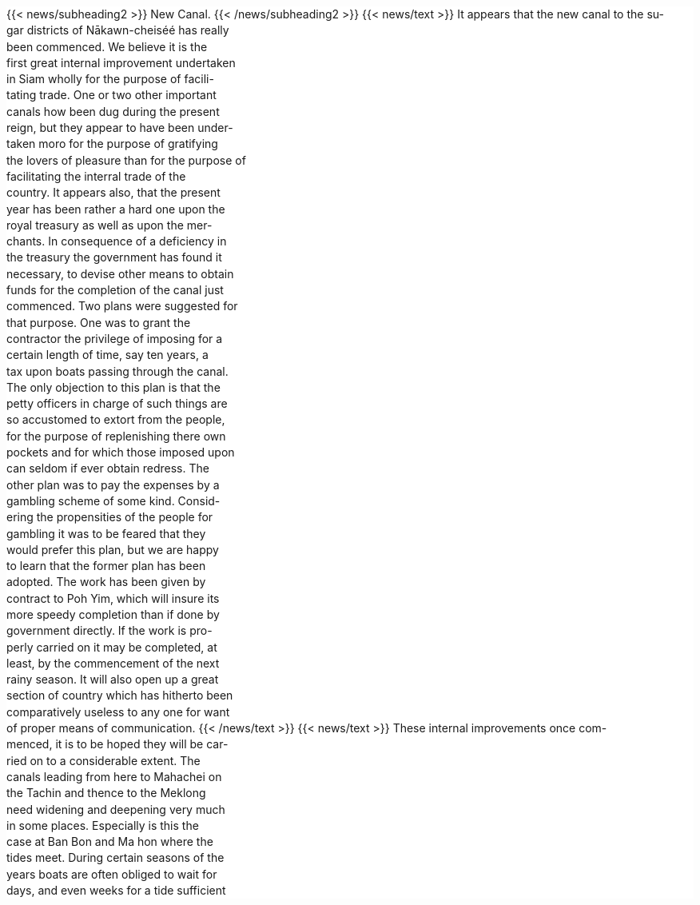 
<div class='article'>
{{< news/subheading2 >}}
New Canal.
{{< /news/subheading2 >}}
{{< news/text >}}
It appears that the new canal to the su-<br/>
gar districts of Nākawn-cheiséé has really<br/>
been commenced. We believe it is the<br/>
first great internal improvement undertaken<br/>
in Siam wholly for the purpose of facili-<br/>
tating trade. One or two other important<br/>
canals how been dug during the present<br/>
reign, but they appear to have been under-<br/>
taken moro for the purpose of gratifying<br/>
the lovers of pleasure than for the purpose of<br/>
facilitating the interral trade of the<br/>
country.  It appears also, that the present<br/>
year has been rather a hard one upon the<br/>
royal treasury as well as upon the mer-<br/>
chants.  In consequence of a deficiency in<br/>
the treasury the government has found it<br/>
necessary, to devise other means to obtain<br/>
funds for the completion of the canal just<br/>
commenced.  Two plans were suggested for<br/>
that purpose.  One was to grant the<br/>
contractor the privilege of imposing for a<br/>
certain length of time, say ten years, a<br/>
tax upon boats passing through the canal.<br/>
The only objection to this plan is that the<br/>
petty officers in charge of such things are<br/>
so accustomed to extort from the people,<br/>
for the purpose of replenishing there own<br/>
pockets and for which those imposed upon<br/>
can seldom if ever obtain redress. The<br/>
other plan was to pay the expenses by a<br/>
gambling scheme of some kind. Consid-<br/>
ering the propensities of the people for<br/>
gambling it was to be feared that they<br/>
would prefer this plan, but we are happy<br/>
to learn that the former plan has been<br/>
adopted.  The work has been given by<br/>
contract to Poh Yim, which will insure its<br/>
more speedy completion than if done by<br/>
government directly.  If the work is pro-<br/>
perly carried on it may be completed, at<br/>
least, by the commencement of the next<br/>
rainy season.  It will also open up a great<br/>
section of country which has hitherto been<br/>
comparatively useless to any one for want<br/>
of proper means of communication.
{{< /news/text >}}
{{< news/text >}}
These internal improvements once com-<br/>
menced, it is to be hoped they will be car-<br/>
ried on to a considerable extent. The<br/>
canals leading from here to Mahachei on<br/>
the Tachin and thence to the Meklong<br/>
need widening and deepening very much<br/>
in some places. Especially is this the<br/>
case at Ban Bon and Ma hon where the<br/>
tides meet. During certain seasons of the<br/>
years boats are often obliged to wait for<br/>
days, and even weeks for a tide sufficient<br/>